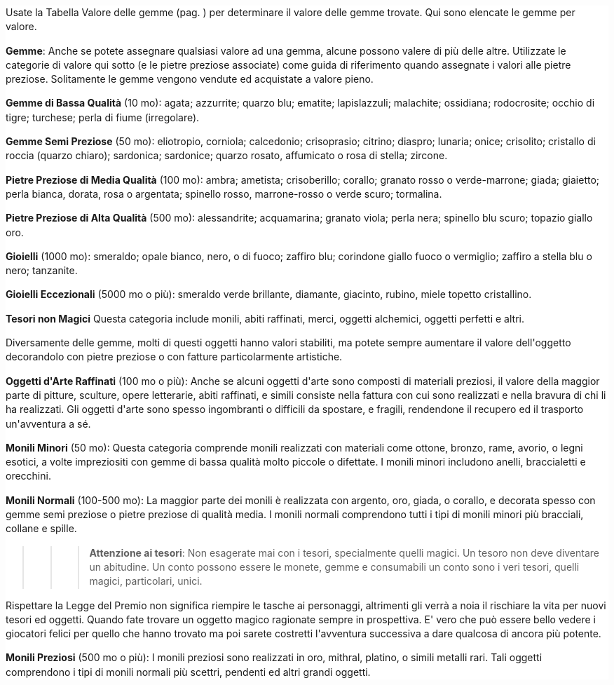 Usate la Tabella Valore delle gemme (pag. ) per determinare il valore delle gemme trovate. Qui sono elencate le gemme per valore.

**Gemme**: Anche se potete assegnare qualsiasi valore ad una gemma, alcune possono valere di più delle altre. Utilizzate le categorie di valore qui sotto (e le pietre preziose associate) come guida di riferimento quando assegnate i valori alle pietre preziose. Solitamente le gemme vengono vendute ed acquistate a valore pieno.

**Gemme di Bassa Qualità** (10 mo): agata; azzurrite; quarzo blu; ematite; lapislazzuli; malachite; ossidiana; rodocrosite; occhio di tigre; turchese; perla di fiume (irregolare).

**Gemme Semi Preziose** (50 mo): eliotropio, corniola; calcedonio; crisoprasio; citrino; diaspro; lunaria; onice; crisolito; cristallo di roccia (quarzo chiaro); sardonica; sardonice; quarzo rosato, affumicato o rosa di stella; zircone.

**Pietre Preziose di Media Qualità** (100 mo): ambra; ametista; crisoberillo; corallo; granato rosso o verde-marrone; giada; giaietto; perla bianca, dorata, rosa o argentata; spinello rosso, marrone-rosso o verde scuro; tormalina.

**Pietre Preziose di Alta Qualità** (500 mo): alessandrite; acquamarina; granato viola; perla nera; spinello blu scuro; topazio giallo oro.

**Gioielli** (1000 mo): smeraldo; opale bianco, nero, o di fuoco; zaffiro blu; corindone giallo fuoco o vermiglio; zaffiro a stella blu o nero; tanzanite.

**Gioielli Eccezionali** (5000 mo o più): smeraldo verde brillante, diamante, giacinto, rubino, miele topetto cristallino.

**Tesori non Magici** Questa categoria include monili, abiti raffinati, merci, oggetti alchemici, oggetti perfetti e altri.

Diversamente delle gemme, molti di questi oggetti hanno valori stabiliti, ma potete sempre aumentare il valore dell'oggetto decorandolo con pietre preziose o con fatture particolarmente artistiche.

**Oggetti d'Arte Raffinati** (100 mo o più): Anche se alcuni oggetti d'arte sono composti di materiali preziosi, il valore della maggior parte di pitture, sculture, opere letterarie, abiti raffinati, e simili consiste nella fattura con cui sono realizzati e nella bravura di chi li ha realizzati. Gli oggetti d'arte sono spesso ingombranti o difficili da spostare, e fragili, rendendone il recupero ed il trasporto un'avventura a sé.

**Monili Minori** (50 mo): Questa categoria comprende monili realizzati con materiali come ottone, bronzo, rame, avorio, o legni esotici, a volte impreziositi con gemme di bassa qualità molto piccole o difettate. I monili minori includono anelli, braccialetti e orecchini.

**Monili Normali** (100-500 mo): La maggior parte dei monili è realizzata con argento, oro, giada, o corallo, e decorata spesso con gemme semi preziose o pietre preziose di qualità media. I monili normali comprendono tutti i tipi di monili minori più bracciali, collane e spille.

>>> **Attenzione ai tesori**: Non esagerate mai con i tesori, specialmente quelli magici. Un tesoro non deve diventare un abitudine. Un conto possono essere le monete, gemme e consumabili un conto sono i veri tesori, quelli magici, particolari, unici.

Rispettare la Legge del Premio non significa riempire le tasche ai personaggi, altrimenti gli verrà a noia il rischiare la vita per nuovi tesori ed oggetti. Quando fate trovare un oggetto magico ragionate sempre in prospettiva. E' vero che può essere bello vedere i giocatori felici per quello che hanno trovato ma poi sarete costretti l'avventura successiva a dare qualcosa di ancora più potente.

**Monili Preziosi** (500 mo o più): I monili preziosi sono realizzati in oro, mithral, platino, o simili metalli rari. Tali oggetti comprendono i tipi di monili normali più scettri, pendenti ed altri grandi oggetti.
